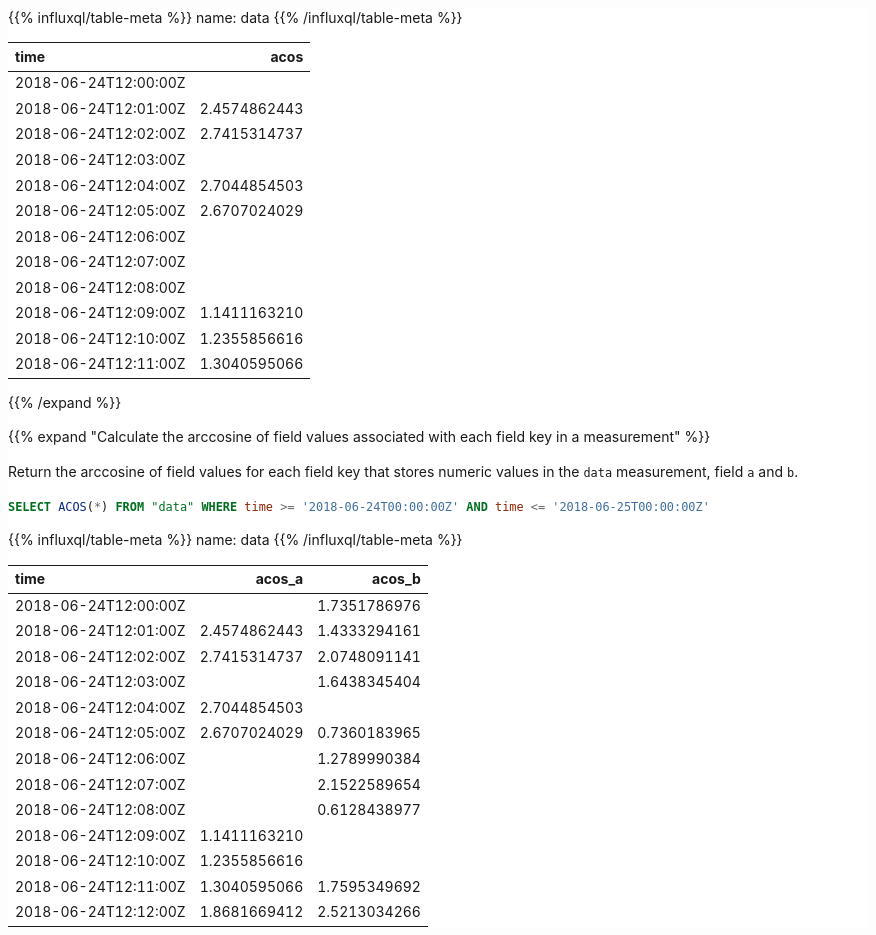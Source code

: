 {{% influxql/table-meta %}}
name: data
{{% /influxql/table-meta %}}

| time                 |         acos |
| :------------------- | -----------: |
| 2018-06-24T12:00:00Z |              |
| 2018-06-24T12:01:00Z | 2.4574862443 |
| 2018-06-24T12:02:00Z | 2.7415314737 |
| 2018-06-24T12:03:00Z |              |
| 2018-06-24T12:04:00Z | 2.7044854503 |
| 2018-06-24T12:05:00Z | 2.6707024029 |
| 2018-06-24T12:06:00Z |              |
| 2018-06-24T12:07:00Z |              |
| 2018-06-24T12:08:00Z |              |
| 2018-06-24T12:09:00Z | 1.1411163210 |
| 2018-06-24T12:10:00Z | 1.2355856616 |
| 2018-06-24T12:11:00Z | 1.3040595066 |

{{% /expand %}}

{{% expand "Calculate the arccosine of field values associated with each field key in a measurement" %}}

Return the arccosine of field values for each field key that stores numeric values in the `data` measurement, field `a` and `b`.

```sql
SELECT ACOS(*) FROM "data" WHERE time >= '2018-06-24T00:00:00Z' AND time <= '2018-06-25T00:00:00Z'
```

{{% influxql/table-meta %}}
name: data
{{% /influxql/table-meta %}}

| time                 |       acos_a |       acos_b |
| :------------------- | -----------: | -----------: |
| 2018-06-24T12:00:00Z |              | 1.7351786976 |
| 2018-06-24T12:01:00Z | 2.4574862443 | 1.4333294161 |
| 2018-06-24T12:02:00Z | 2.7415314737 | 2.0748091141 |
| 2018-06-24T12:03:00Z |              | 1.6438345404 |
| 2018-06-24T12:04:00Z | 2.7044854503 |              |
| 2018-06-24T12:05:00Z | 2.6707024029 | 0.7360183965 |
| 2018-06-24T12:06:00Z |              | 1.2789990384 |
| 2018-06-24T12:07:00Z |              | 2.1522589654 |
| 2018-06-24T12:08:00Z |              | 0.6128438977 |
| 2018-06-24T12:09:00Z | 1.1411163210 |              |
| 2018-06-24T12:10:00Z | 1.2355856616 |              |
| 2018-06-24T12:11:00Z | 1.3040595066 | 1.7595349692 |
| 2018-06-24T12:12:00Z | 1.8681669412 | 2.5213034266 |